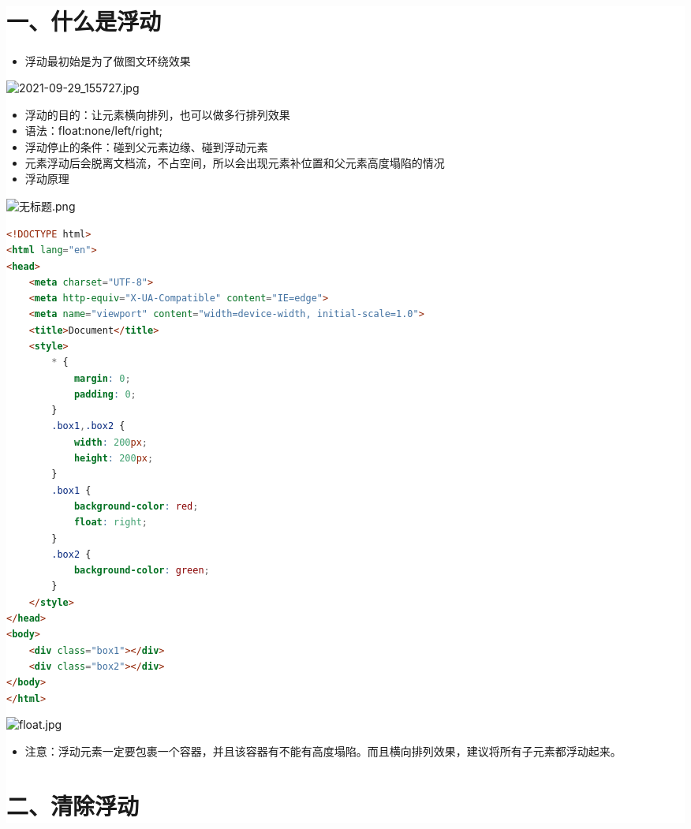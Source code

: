 <a name="gw9TR"></a>
# 一、什么是浮动
- 浮动最初始是为了做图文环绕效果

![2021-09-29_155727.jpg](https://cdn.nlark.com/yuque/0/2021/jpeg/22608300/1635764325895-6e6c62cb-b117-4d34-bac5-8ac2a57f711f.jpeg#averageHue=%23d8e0da&clientId=u82802f24-2d6a-4&from=ui&id=u9affc600&originHeight=865&originWidth=1500&originalType=binary&ratio=1&rotation=0&showTitle=false&size=611651&status=done&style=none&taskId=u692f6129-ab8b-4ca5-bff5-10a0e8b4a73&title=)

   - 浮动的目的：让元素横向排列，也可以做多行排列效果
   - 语法：float:none/left/right;
   - 浮动停止的条件：碰到父元素边缘、碰到浮动元素
   - 元素浮动后会脱离文档流，不占空间，所以会出现元素补位置和父元素高度塌陷的情况
- 浮动原理

![无标题.png](https://cdn.nlark.com/yuque/0/2021/png/22608300/1635866579641-f13bdc46-54a1-4c7f-96e5-2877b98f495b.png#averageHue=%23fafafa&clientId=u374fe08c-bdca-4&from=ui&id=CN5Rx&originHeight=1579&originWidth=2994&originalType=binary&ratio=1&rotation=0&showTitle=false&size=88260&status=done&style=none&taskId=uf3b20bcf-de93-474d-9ad5-df85fb8e7cd&title=)
```html
<!DOCTYPE html>
<html lang="en">
<head>
    <meta charset="UTF-8">
    <meta http-equiv="X-UA-Compatible" content="IE=edge">
    <meta name="viewport" content="width=device-width, initial-scale=1.0">
    <title>Document</title>
    <style>
        * {
            margin: 0;
            padding: 0;
        }
        .box1,.box2 {
            width: 200px;
            height: 200px;
        }
        .box1 {
            background-color: red;
            float: right;
        }
        .box2 {
            background-color: green;
        }
    </style>
</head>
<body>
    <div class="box1"></div>
    <div class="box2"></div>
</body>
</html>
```

![float.jpg](https://cdn.nlark.com/yuque/0/2021/jpeg/22608300/1635763076547-7f80134b-7038-4698-b422-aed01978c336.jpeg#averageHue=%23fcfafa&clientId=u1d315813-47e9-4&from=ui&id=u63b00d82&originHeight=1033&originWidth=699&originalType=binary&ratio=1&rotation=0&showTitle=false&size=214572&status=done&style=none&taskId=ub89b032d-3159-4a38-81fb-f9ace4051b4&title=)

- 注意：浮动元素一定要包裹一个容器，并且该容器有不能有高度塌陷。而且横向排列效果，建议将所有子元素都浮动起来。
<a name="p3EWH"></a>
# 二、清除浮动
